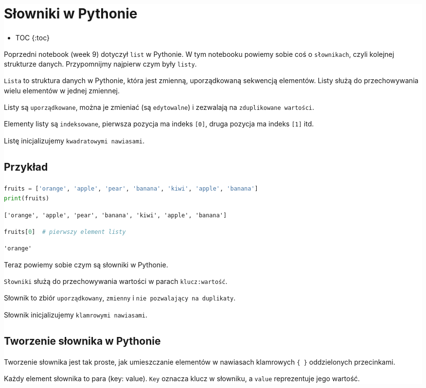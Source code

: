 # **Słowniki w Pythonie**

* TOC
{:toc}

Poprzedni notebook (week 9) dotyczył `list` w Pythonie. W tym notebooku powiemy sobie coś o `słownikach`, czyli kolejnej strukturze danych.
Przypomnijmy najpierw czym były `listy`. 

`Lista` to struktura danych w Pythonie, która jest zmienną, uporządkowaną sekwencją elementów. Listy służą do przechowywania wielu elementów w jednej zmiennej. 

Listy są `uporządkowane`, można je zmieniać (są `edytowalne`) i zezwalają na `zduplikowane wartości`.

Elementy listy są `indeksowane`, pierwsza pozycja ma indeks `[0]`, druga pozycja ma indeks `[1]` itd.


Listę inicjalizujemy `kwadratowymi nawiasami`.


## Przykład


```python
fruits = ['orange', 'apple', 'pear', 'banana', 'kiwi', 'apple', 'banana']
print(fruits)
```

    ['orange', 'apple', 'pear', 'banana', 'kiwi', 'apple', 'banana']



```python
fruits[0]  # pierwszy element listy
```




    'orange'



Teraz powiemy sobie czym są słowniki w Pythonie.

`Słowniki` służą do przechowywania wartości w parach `klucz:wartość`.

Słownik to zbiór `uporządkowany`, `zmienny` i `nie pozwalający na duplikaty`.

Słownik inicjalizujemy `klamrowymi nawiasami`.


## Tworzenie słownika w Pythonie

Tworzenie słownika jest tak proste, jak umieszczanie elementów w nawiasach klamrowych `{ }` oddzielonych przecinkami.

Każdy element słownika to para (key: value). `Key` oznacza klucz w słowniku, a `value` reprezentuje jego wartość.
